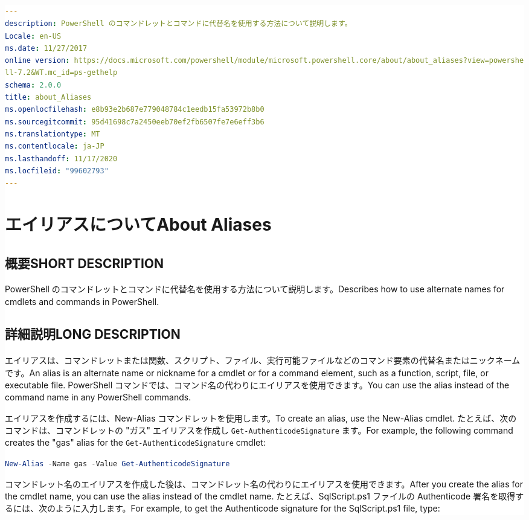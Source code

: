 ```yaml
---
description: PowerShell のコマンドレットとコマンドに代替名を使用する方法について説明します。
Locale: en-US
ms.date: 11/27/2017
online version: https://docs.microsoft.com/powershell/module/microsoft.powershell.core/about/about_aliases?view=powershell-7.2&WT.mc_id=ps-gethelp
schema: 2.0.0
title: about_Aliases
ms.openlocfilehash: e8b93e2b687e779048784c1eedb15fa53972b8b0
ms.sourcegitcommit: 95d41698c7a2450eeb70ef2fb6507fe7e6eff3b6
ms.translationtype: MT
ms.contentlocale: ja-JP
ms.lasthandoff: 11/17/2020
ms.locfileid: "99602793"
---
```

# <a name="about-aliases"></a><span data-ttu-id="80c41-103">エイリアスについて</span><span class="sxs-lookup"><span data-stu-id="80c41-103">About Aliases</span></span>

## <a name="short-description"></a><span data-ttu-id="80c41-104">概要</span><span class="sxs-lookup"><span data-stu-id="80c41-104">SHORT DESCRIPTION</span></span>
<span data-ttu-id="80c41-105">PowerShell のコマンドレットとコマンドに代替名を使用する方法について説明します。</span><span class="sxs-lookup"><span data-stu-id="80c41-105">Describes how to use alternate names for cmdlets and commands in PowerShell.</span></span>

## <a name="long-description"></a><span data-ttu-id="80c41-106">詳細説明</span><span class="sxs-lookup"><span data-stu-id="80c41-106">LONG DESCRIPTION</span></span>

<span data-ttu-id="80c41-107">エイリアスは、コマンドレットまたは関数、スクリプト、ファイル、実行可能ファイルなどのコマンド要素の代替名またはニックネームです。</span><span class="sxs-lookup"><span data-stu-id="80c41-107">An alias is an alternate name or nickname for a cmdlet or for a command element, such as a function, script, file, or executable file.</span></span> <span data-ttu-id="80c41-108">PowerShell コマンドでは、コマンド名の代わりにエイリアスを使用できます。</span><span class="sxs-lookup"><span data-stu-id="80c41-108">You can use the alias instead of the command name in any PowerShell commands.</span></span>

<span data-ttu-id="80c41-109">エイリアスを作成するには、New-Alias コマンドレットを使用します。</span><span class="sxs-lookup"><span data-stu-id="80c41-109">To create an alias, use the New-Alias cmdlet.</span></span> <span data-ttu-id="80c41-110">たとえば、次のコマンドは、コマンドレットの "ガス" エイリアスを作成し `Get-AuthenticodeSignature` ます。</span><span class="sxs-lookup"><span data-stu-id="80c41-110">For example, the following command creates the "gas" alias for the `Get-AuthenticodeSignature` cmdlet:</span></span>

```powershell
New-Alias -Name gas -Value Get-AuthenticodeSignature
```

<span data-ttu-id="80c41-111">コマンドレット名のエイリアスを作成した後は、コマンドレット名の代わりにエイリアスを使用できます。</span><span class="sxs-lookup"><span data-stu-id="80c41-111">After you create the alias for the cmdlet name, you can use the alias instead of the cmdlet name.</span></span> <span data-ttu-id="80c41-112">たとえば、SqlScript.ps1 ファイルの Authenticode 署名を取得するには、次のように入力します。</span><span class="sxs-lookup"><span data-stu-id="80c41-112">For example, to get the Authenticode signature for the SqlScript.ps1 file, type:</span></span>
